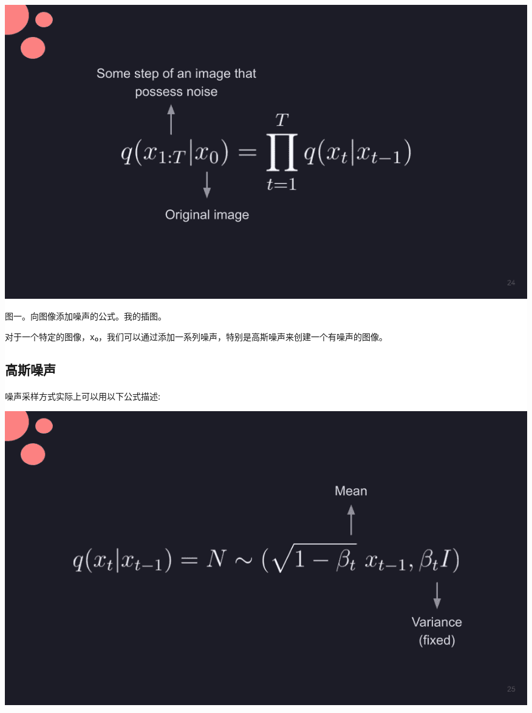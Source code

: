 ![](img/27ee56f64d0a3b7f9d35cb5fc840a205.png)

图一。向图像添加噪声的公式。我的插图。

对于一个特定的图像，x₀，我们可以通过添加一系列噪声，特别是高斯噪声来创建一个有噪声的图像。

## 高斯噪声

噪声采样方式实际上可以用以下公式描述:

![](img/a09a3af0be587670f0ef88b886d97cdf.png)
